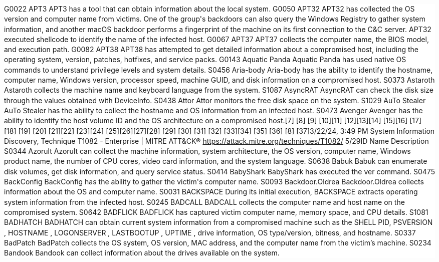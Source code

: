 G0022 APT3 APT3 has a tool that can obtain information about the local system.
G0050 APT32 APT32 has collected the OS version and computer name from victims. One of the group's backdoors
can also query the Windows Registry to gather system information, and another macOS backdoor
performs a ﬁngerprint of the machine on its ﬁrst connection to the C&C server. APT32 executed
shellcode to identify the name of the infected host.
G0067 APT37 APT37 collects the computer name, the BIOS model, and execution path.
G0082 APT38 APT38 has attempted to get detailed information about a compromised host, including the
operating system, version, patches, hotﬁxes, and service packs.
G0143 Aquatic Panda Aquatic Panda has used native OS commands to understand privilege levels and system details.
S0456 Aria-body Aria-body has the ability to identify the hostname, computer name, Windows version, processor
speed, machine GUID, and disk information on a compromised host.
S0373 Astaroth Astaroth collects the machine name and keyboard language from the system. 
S1087 AsyncRAT AsyncRAT can check the disk size through the values obtained with DeviceInfo.
S0438 Attor Attor monitors the free disk space on the system.
S1029 AuTo Stealer AuTo Stealer has the ability to collect the hostname and OS information from an infected host.
S0473 Avenger Avenger has the ability to identify the host volume ID and the OS architecture on a compromised
host.[7]
[8]
[9]
[10][11]
[12][13][14]
[15][16]
[17]
[18]
[19]
[20]
[21][22]
[23][24]
[25][26][27][28]
[29]
[30]
[31]
[32]
[33][34]
[35]
[36]
[8]
[37]3/22/24, 3:49 PM System Information Discovery, Technique T1082 - Enterprise | MITRE ATT&CK®
https://attack.mitre.org/techniques/T1082/ 5/29ID Name Description
S0344 Azorult Azorult can collect the machine information, system architecture, the OS version, computer name,
Windows product name, the number of CPU cores, video card information, and the system language.
S0638 Babuk Babuk can enumerate disk volumes, get disk information, and query service status.
S0414 BabyShark BabyShark has executed the ver command.
S0475 BackConﬁg BackConﬁg has the ability to gather the victim's computer name.
S0093 Backdoor.Oldrea Backdoor.Oldrea collects information about the OS and computer name.
S0031 BACKSPACE During its initial execution, BACKSPACE extracts operating system information from the infected
host.
S0245 BADCALL BADCALL collects the computer name and host name on the compromised system.
S0642 BADFLICK BADFLICK has captured victim computer name, memory space, and CPU details.
S1081 BADHATCH BADHATCH can obtain current system information from a compromised machine such as the SHELL
PID, PSVERSION , HOSTNAME , LOGONSERVER , LASTBOOTUP , UPTIME , drive information, OS
type/version, bitness, and hostname.
S0337 BadPatch BadPatch collects the OS system, OS version, MAC address, and the computer name from the
victim’s machine.
S0234 Bandook Bandook can collect information about the drives available on the system.